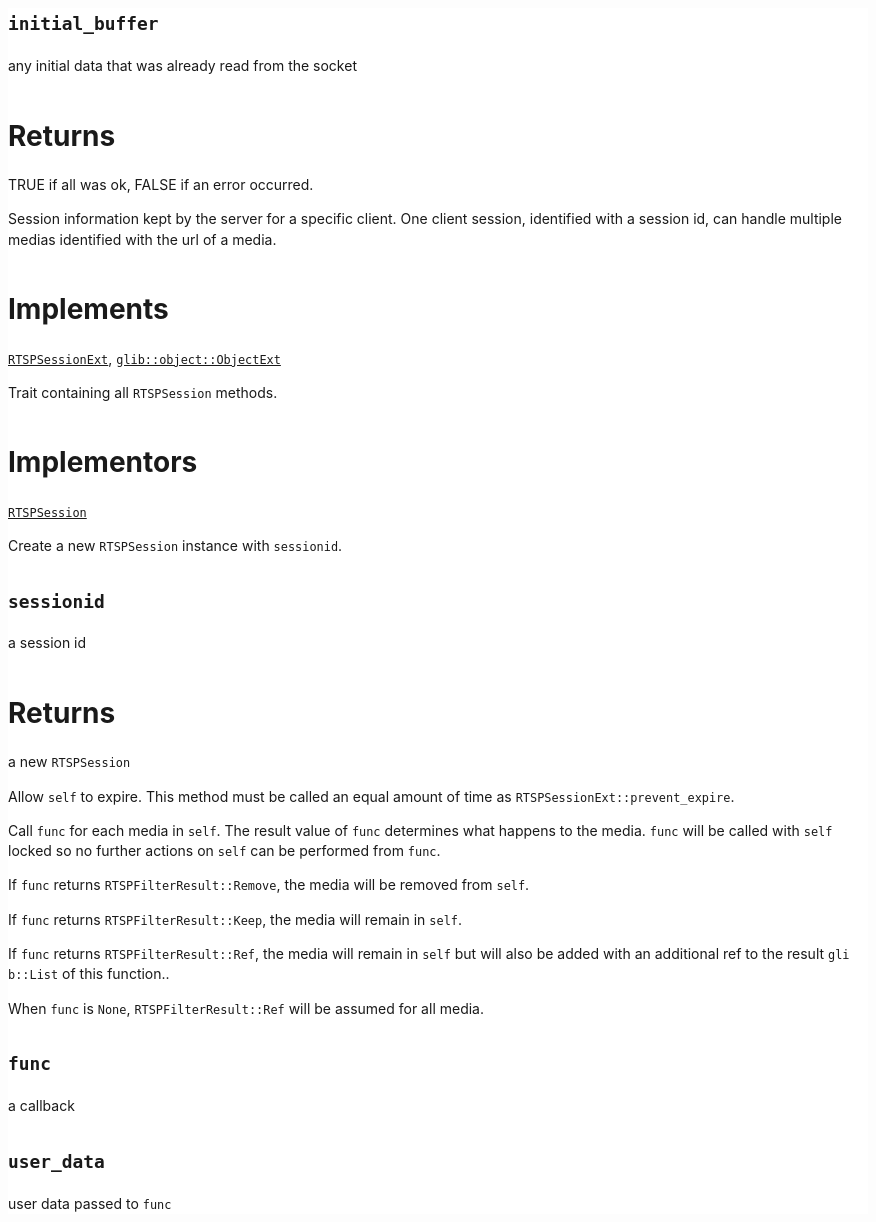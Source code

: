 ## `initial_buffer`
any initial data that was already read from the socket

# Returns

TRUE if all was ok, FALSE if an error occurred.

Session information kept by the server for a specific client.
One client session, identified with a session id, can handle multiple medias
identified with the url of a media.

# Implements

[`RTSPSessionExt`](trait.RTSPSessionExt.html), [`glib::object::ObjectExt`](../glib/object/trait.ObjectExt.html)

Trait containing all `RTSPSession` methods.

# Implementors

[`RTSPSession`](struct.RTSPSession.html)

Create a new `RTSPSession` instance with `sessionid`.
## `sessionid`
a session id

# Returns

a new `RTSPSession`

Allow `self` to expire. This method must be called an equal
amount of time as `RTSPSessionExt::prevent_expire`.

Call `func` for each media in `self`. The result value of `func` determines
what happens to the media. `func` will be called with `self`
locked so no further actions on `self` can be performed from `func`.

If `func` returns `RTSPFilterResult::Remove`, the media will be removed from
`self`.

If `func` returns `RTSPFilterResult::Keep`, the media will remain in `self`.

If `func` returns `RTSPFilterResult::Ref`, the media will remain in `self` but
will also be added with an additional ref to the result `glib::List` of this
function..

When `func` is `None`, `RTSPFilterResult::Ref` will be assumed for all media.
## `func`
a callback
## `user_data`
user data passed to `func`

